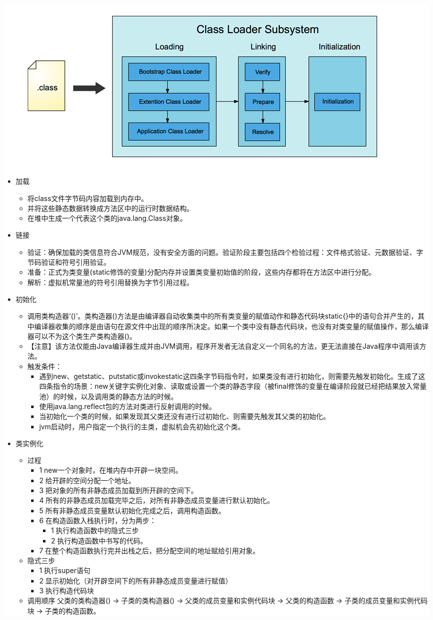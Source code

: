   ![](_images/20200731210913_35030.png)

  * 加载
    * 将class文件字节码内容加载到内存中。
    * 并将这些静态数据转换成方法区中的运行时数据结构。
    * 在堆中生成一个代表这个类的java.lang.Class对象。

  * 链接
    * 验证：确保加载的类信息符合JVM规范，没有安全方面的问题。验证阶段主要包括四个检验过程：文件格式验证、元数据验证、字节码验证和符号引用验证。
    * 准备：正式为类变量(static修饰的变量)分配内存并设置类变量初始值的阶段，这些内存都将在方法区中进行分配。
    * 解析：虚拟机常量池的符号引用替换为字节引用过程。

  * 初始化
    * 调用类构造器‘()’。类构造器<clinit>()方法是由编译器自动收集类中的所有类变量的赋值动作和静态代码块static{}中的语句合并产生的，其中编译器收集的顺序是由语句在源文件中出现的顺序所决定。如果一个类中没有静态代码块，也没有对类变量的赋值操作，那么编译器可以不为这个类生产类构造器<clinit>()。
    * 【注意】该方法仅能由Java编译器生成并由JVM调用，程序开发者无法自定义一个同名的方法，更无法直接在Java程序中调用该方法。
    * 触发条件：
      * 遇到new、getstatic、putstatic或invokestatic这四条字节码指令时，如果类没有进行初始化，则需要先触发初始化。生成了这四条指令的场景：new关键字实例化对象、读取或设置一个类的静态字段（被final修饰的变量在编译阶段就已经把结果放入常量池）的时候，以及调用类的静态方法的时候。
      * 使用java.lang.reflect包的方法对类进行反射调用的时候。
      * 当初始化一个类的时候，如果发现其父类还没有进行过初始化、则需要先触发其父类的初始化。
      * jvm启动时，用户指定一个执行的主类，虚拟机会先初始化这个类。

* 类实例化
  * 过程
    * 1 new一个对象时，在堆内存中开辟一块空间。
    * 2 给开辟的空间分配一个地址。
    * 3 把对象的所有非静态成员加载到所开辟的空间下。
    * 4 所有的非静态成员加载完毕之后，对所有非静态成员变量进行默认初始化。
    * 5 所有非静态成员变量默认初始化完成之后，调用构造函数。
    * 6 在构造函数入栈执行时，分为两步：
      * 1 执行构造函数中的隐式三步
      * 2 执行构造函数中书写的代码。
    * 7 在整个构造函数执行完并出栈之后，把分配空间的地址赋给引用对象。
  * 隐式三步
    * 1 执行super语句
    * 2 显示初始化（对开辟空间下的所有非静态成员变量进行赋值）
    * 3 执行构造代码块
  * 调用顺序
  父类的类构造器<clinit>() -> 子类的类构造器<clinit>() -> 父类的成员变量和实例代码块 -> 父类的构造函数 -> 子类的成员变量和实例代码块 -> 子类的构造函数。
